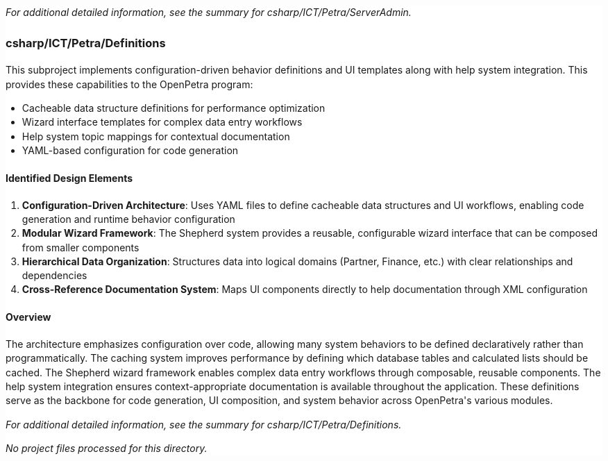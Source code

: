   *For additional detailed information, see the summary for csharp/ICT/Petra/ServerAdmin.*

### csharp/ICT/Petra/Definitions

This subproject implements configuration-driven behavior definitions and UI templates along with help system integration. This provides these capabilities to the OpenPetra program:

- Cacheable data structure definitions for performance optimization
- Wizard interface templates for complex data entry workflows
- Help system topic mappings for contextual documentation
- YAML-based configuration for code generation

#### Identified Design Elements

1. **Configuration-Driven Architecture**: Uses YAML files to define cacheable data structures and UI workflows, enabling code generation and runtime behavior configuration
2. **Modular Wizard Framework**: The Shepherd system provides a reusable, configurable wizard interface that can be composed from smaller components
3. **Hierarchical Data Organization**: Structures data into logical domains (Partner, Finance, etc.) with clear relationships and dependencies
4. **Cross-Reference Documentation System**: Maps UI components directly to help documentation through XML configuration

#### Overview
The architecture emphasizes configuration over code, allowing many system behaviors to be defined declaratively rather than programmatically. The caching system improves performance by defining which database tables and calculated lists should be cached. The Shepherd wizard framework enables complex data entry workflows through composable, reusable components. The help system integration ensures context-appropriate documentation is available throughout the application. These definitions serve as the backbone for code generation, UI composition, and system behavior across OpenPetra's various modules.

  *For additional detailed information, see the summary for csharp/ICT/Petra/Definitions.*

*No project files processed for this directory.*

[Generated by the Sage AI expert workbench: 2025-03-30 02:22:57  https://sage-tech.ai/workbench]: #